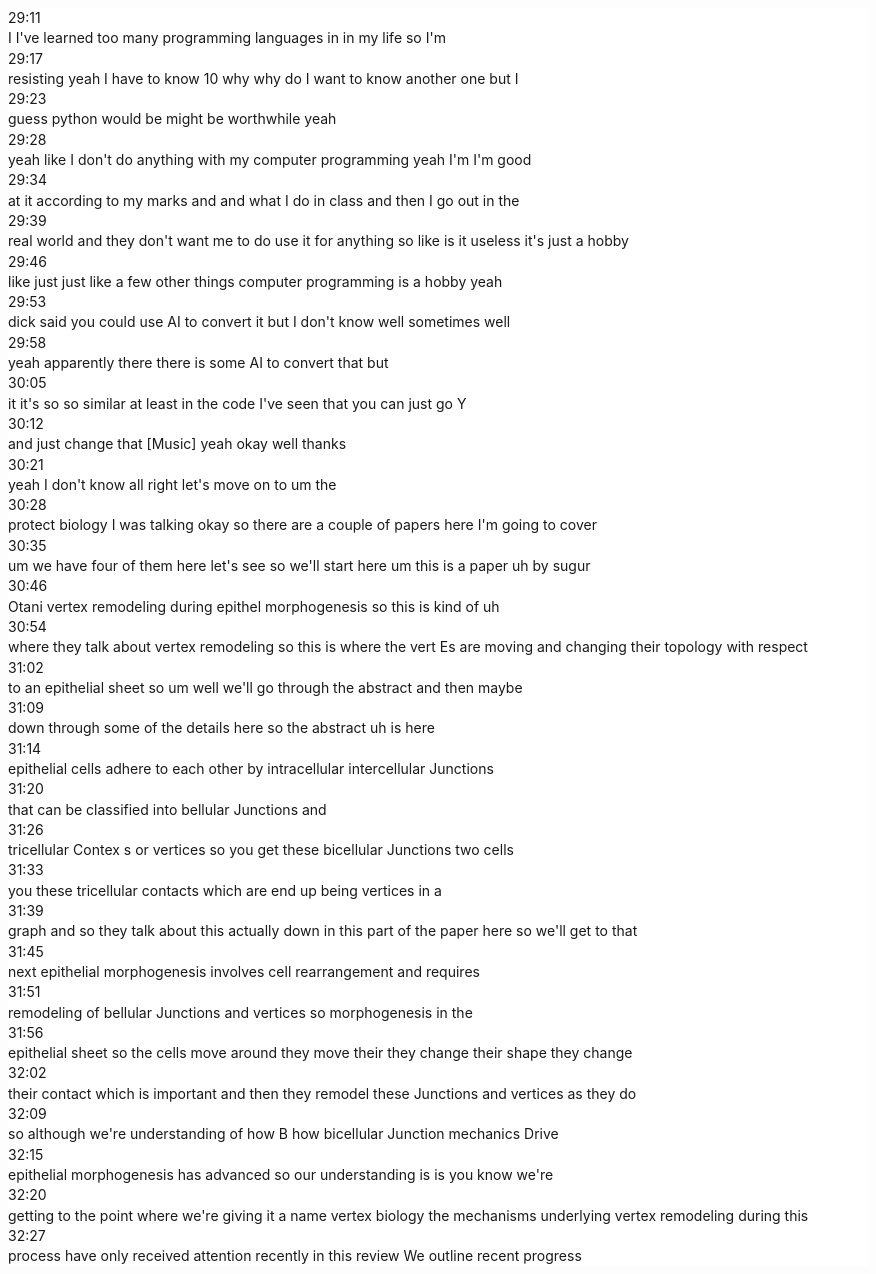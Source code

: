 29:11     
I I've learned too many programming languages in in my life so I'm     
29:17     
resisting yeah I have to know 10 why why do I want to know another one but I     
29:23     
guess python would be might be worthwhile yeah     
29:28     
yeah like I don't do anything with my computer programming yeah I'm I'm good     
29:34     
at it according to my marks and and what I do in class and then I go out in the     
29:39     
real world and they don't want me to do use it for anything so like is it useless it's just a hobby     
29:46     
like just just like a few other things computer programming is a hobby yeah     
29:53     
dick said you could use AI to convert it but I don't know well sometimes well     
29:58     
yeah apparently there there is some AI to convert that but     
30:05     
it it's so so similar at least in the code I've seen that you can just go Y     
30:12     
and just change that [Music] yeah okay well thanks     
30:21     
yeah I don't know all right let's move on to um the     
30:28     
protect biology I was talking okay so there are a couple of papers here I'm going to cover     
30:35     
um we have four of them here let's see so we'll start here um this is a paper uh by sugur     
30:46     
Otani vertex remodeling during epithel morphogenesis so this is kind of uh     
30:54     
where they talk about vertex remodeling so this is where the vert Es are moving and changing their topology with respect     
31:02     
to an epithelial sheet so um well we'll go through the abstract and then maybe     
31:09     
down through some of the details here so the abstract uh is here     
31:14     
epithelial cells adhere to each other by intracellular intercellular Junctions     
31:20     
that can be classified into bellular Junctions and     
31:26     
tricellular Contex s or vertices so you get these bicellular Junctions two cells     
31:33     
you these tricellular contacts which are end up being vertices in a     
31:39     
graph and so they talk about this actually down in this part of the paper here so we'll get to that     
31:45     
next epithelial morphogenesis involves cell rearrangement and requires     
31:51     
remodeling of bellular Junctions and vertices so morphogenesis in the     
31:56     
epithelial sheet so the cells move around they move their they change their shape they change     
32:02     
their contact which is important and then they remodel these Junctions and vertices as they do     
32:09     
so although we're understanding of how B how bicellular Junction mechanics Drive     
32:15     
epithelial morphogenesis has advanced so our understanding is is you know we're     
32:20     
getting to the point where we're giving it a name vertex biology the mechanisms underlying vertex remodeling during this     
32:27     
process have only received attention recently in this review We outline recent progress     